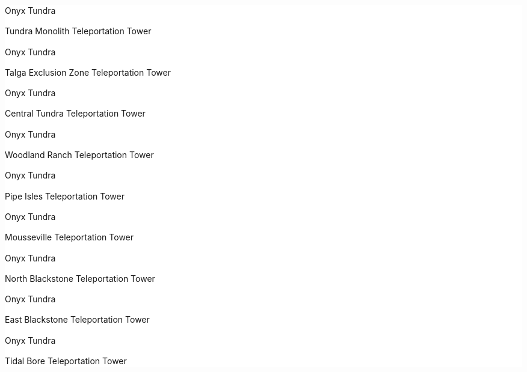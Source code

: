 Onyx Tundra

Tundra Monolith Teleportation Tower






Onyx Tundra

Talga Exclusion Zone Teleportation Tower






Onyx Tundra

Central Tundra Teleportation Tower






Onyx Tundra

Woodland Ranch Teleportation Tower






Onyx Tundra

Pipe Isles Teleportation Tower






Onyx Tundra

Mousseville Teleportation Tower






Onyx Tundra

North Blackstone Teleportation Tower






Onyx Tundra

East Blackstone Teleportation Tower






Onyx Tundra

Tidal Bore Teleportation Tower
